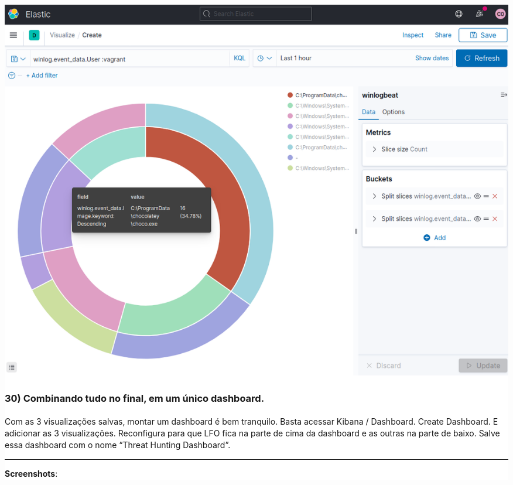 ![](images/29d.png)

### <a name='Combinandotudonofinalemumnicodashboard.'></a>30) Combinando tudo no final, em um único dashboard.

Com as 3 visualizações salvas, montar um dashboard é bem tranquilo. Basta acessar Kibana / Dashboard. Create Dashboard. E adicionar as 3 visualizações. Reconfigura para que LFO fica na parte de cima da dashboard e as outras na parte de baixo. Salve essa dashboard com o nome “Threat Hunting Dashboard”.

---
**Screenshots**: